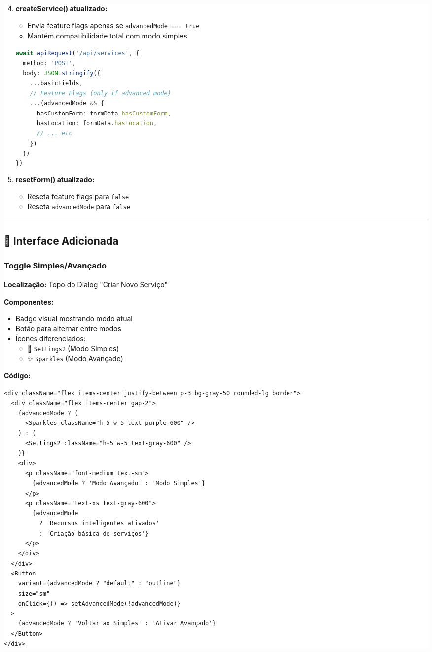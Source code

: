 4. **createService() atualizado:**
   - Envia feature flags apenas se `advancedMode === true`
   - Mantém compatibilidade total com modo simples
   ```typescript
   await apiRequest('/api/services', {
     method: 'POST',
     body: JSON.stringify({
       ...basicFields,
       // Feature Flags (only if advanced mode)
       ...(advancedMode && {
         hasCustomForm: formData.hasCustomForm,
         hasLocation: formData.hasLocation,
         // ... etc
       })
     })
   })
   ```

5. **resetForm() atualizado:**
   - Reseta feature flags para `false`
   - Reseta `advancedMode` para `false`

---

## 🎨 Interface Adicionada

### Toggle Simples/Avançado

**Localização:** Topo do Dialog "Criar Novo Serviço"

**Componentes:**
- Badge visual mostrando modo atual
- Botão para alternar entre modos
- Ícones diferenciados:
  - 🔧 `Settings2` (Modo Simples)
  - ✨ `Sparkles` (Modo Avançado)

**Código:**
```tsx
<div className="flex items-center justify-between p-3 bg-gray-50 rounded-lg border">
  <div className="flex items-center gap-2">
    {advancedMode ? (
      <Sparkles className="h-5 w-5 text-purple-600" />
    ) : (
      <Settings2 className="h-5 w-5 text-gray-600" />
    )}
    <div>
      <p className="font-medium text-sm">
        {advancedMode ? 'Modo Avançado' : 'Modo Simples'}
      </p>
      <p className="text-xs text-gray-600">
        {advancedMode
          ? 'Recursos inteligentes ativados'
          : 'Criação básica de serviços'}
      </p>
    </div>
  </div>
  <Button
    variant={advancedMode ? "default" : "outline"}
    size="sm"
    onClick={() => setAdvancedMode(!advancedMode)}
  >
    {advancedMode ? 'Voltar ao Simples' : 'Ativar Avançado'}
  </Button>
</div>
```
